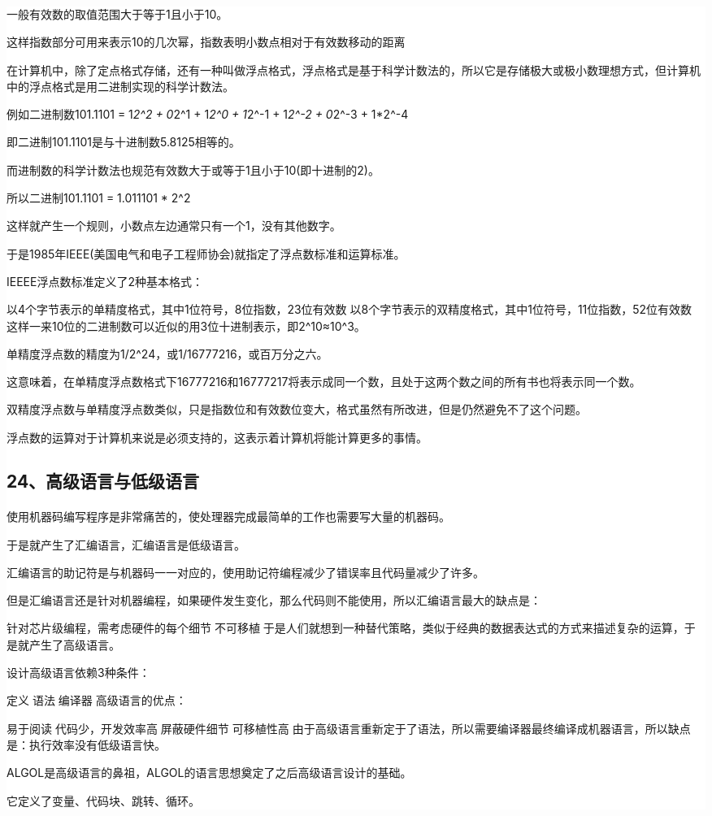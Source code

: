 一般有效数的取值范围大于等于1且小于10。

这样指数部分可用来表示10的几次幂，指数表明小数点相对于有效数移动的距离

在计算机中，除了定点格式存储，还有一种叫做浮点格式，浮点格式是基于科学计数法的，所以它是存储极大或极小数理想方式，但计算机中的浮点格式是用二进制实现的科学计数法。

例如二进制数101.1101 = 1*2^2 + 0*2^1 + 1*2^0 + 1*2^-1 + 1*2^-2 + 0*2^-3 + 1*2^-4

即二进制101.1101是与十进制数5.8125相等的。

而进制数的科学计数法也规范有效数大于或等于1且小于10(即十进制的2)。

所以二进制101.1101 = 1.011101 * 2^2

这样就产生一个规则，小数点左边通常只有一个1，没有其他数字。

于是1985年IEEE(美国电气和电子工程师协会)就指定了浮点数标准和运算标准。

IEEEE浮点数标准定义了2种基本格式：

以4个字节表示的单精度格式，其中1位符号，8位指数，23位有效数
以8个字节表示的双精度格式，其中1位符号，11位指数，52位有效数
这样一来10位的二进制数可以近似的用3位十进制表示，即2^10≈10^3。

单精度浮点数的精度为1/2^24，或1/16777216，或百万分之六。

这意味着，在单精度浮点数格式下16777216和16777217将表示成同一个数，且处于这两个数之间的所有书也将表示同一个数。

双精度浮点数与单精度浮点数类似，只是指数位和有效数位变大，格式虽然有所改进，但是仍然避免不了这个问题。

浮点数的运算对于计算机来说是必须支持的，这表示着计算机将能计算更多的事情。

## 24、高级语言与低级语言
使用机器码编写程序是非常痛苦的，使处理器完成最简单的工作也需要写大量的机器码。

于是就产生了汇编语言，汇编语言是低级语言。

汇编语言的助记符是与机器码一一对应的，使用助记符编程减少了错误率且代码量减少了许多。

但是汇编语言还是针对机器编程，如果硬件发生变化，那么代码则不能使用，所以汇编语言最大的缺点是：

针对芯片级编程，需考虑硬件的每个细节
不可移植
于是人们就想到一种替代策略，类似于经典的数据表达式的方式来描述复杂的运算，于是就产生了高级语言。

设计高级语言依赖3种条件：

定义
语法
编译器
高级语言的优点：

易于阅读
代码少，开发效率高
屏蔽硬件细节
可移植性高
由于高级语言重新定于了语法，所以需要编译器最终编译成机器语言，所以缺点是：执行效率没有低级语言快。

ALGOL是高级语言的鼻祖，ALGOL的语言思想奠定了之后高级语言设计的基础。

它定义了变量、代码块、跳转、循环。
